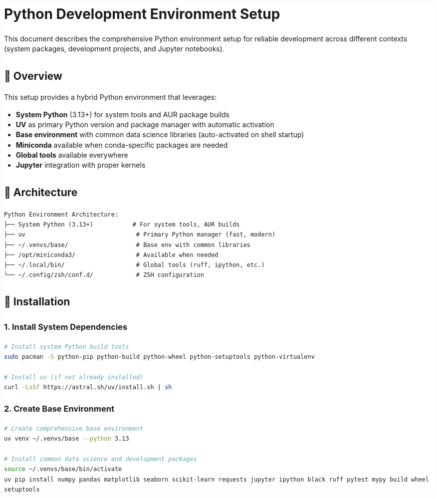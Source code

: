 # Python Development Environment Setup

This document describes the comprehensive Python environment setup for reliable development across different contexts (system packages, development projects, and Jupyter notebooks).

## 🎯 Overview

This setup provides a hybrid Python environment that leverages:
- **System Python** (3.13+) for system tools and AUR package builds
- **UV** as primary Python version and package manager with automatic activation
- **Base environment** with common data science libraries (auto-activated on shell startup)
- **Miniconda** available when conda-specific packages are needed
- **Global tools** available everywhere
- **Jupyter** integration with proper kernels

## 📁 Architecture

```
Python Environment Architecture:
├── System Python (3.13+)           # For system tools, AUR builds
├── uv                               # Primary Python manager (fast, modern)
├── ~/.venvs/base/                   # Base env with common libraries
├── /opt/miniconda3/                 # Available when needed
├── ~/.local/bin/                    # Global tools (ruff, ipython, etc.)
└── ~/.config/zsh/conf.d/            # ZSH configuration
```

## 🚀 Installation

### 1. Install System Dependencies

```bash
# Install system Python build tools
sudo pacman -S python-pip python-build python-wheel python-setuptools python-virtualenv

# Install uv (if not already installed)
curl -LsSf https://astral.sh/uv/install.sh | sh
```

### 2. Create Base Environment

```bash
# Create comprehensive base environment
uv venv ~/.venvs/base --python 3.13

# Install common data science and development packages
source ~/.venvs/base/bin/activate
uv pip install numpy pandas matplotlib seaborn scikit-learn requests jupyter ipython black ruff pytest mypy build wheel setuptools
```
